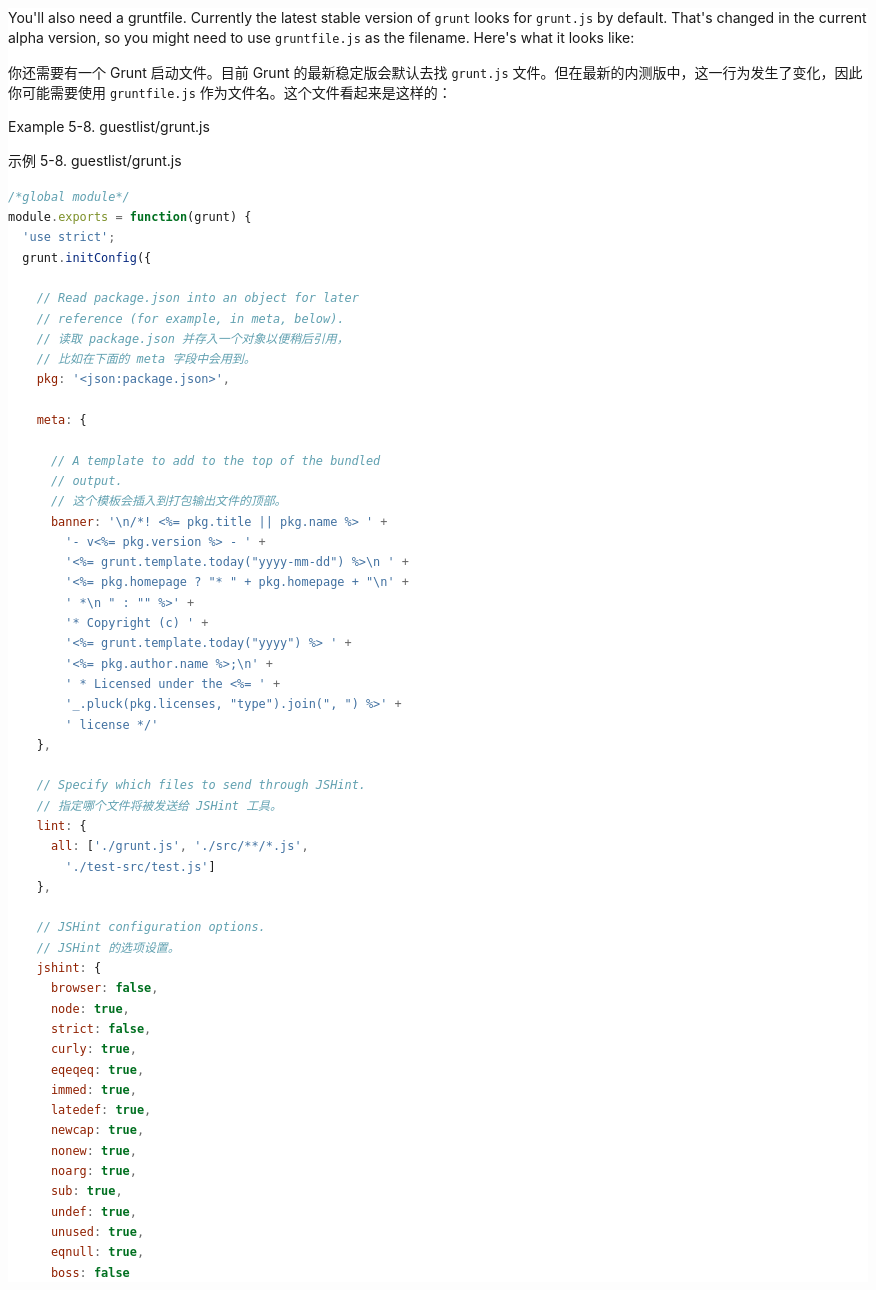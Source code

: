 You'll also need a gruntfile. Currently the latest stable version of `grunt` looks for `grunt.js` by default. That's changed in the current alpha version, so you might need to use `gruntfile.js` as the filename. Here's what it looks like:

你还需要有一个 Grunt 启动文件。目前 Grunt 的最新稳定版会默认去找 `grunt.js` 文件。但在最新的内测版中，这一行为发生了变化，因此你可能需要使用 `gruntfile.js` 作为文件名。这个文件看起来是这样的：

Example 5-8. guestlist/grunt.js

示例 5-8. guestlist/grunt.js

```js
/*global module*/
module.exports = function(grunt) {
  'use strict';
  grunt.initConfig({

    // Read package.json into an object for later
    // reference (for example, in meta, below).
    // 读取 package.json 并存入一个对象以便稍后引用，
    // 比如在下面的 meta 字段中会用到。
    pkg: '<json:package.json>',

    meta: {

      // A template to add to the top of the bundled
      // output.
      // 这个模板会插入到打包输出文件的顶部。
      banner: '\n/*! <%= pkg.title || pkg.name %> ' +
        '- v<%= pkg.version %> - ' +
        '<%= grunt.template.today("yyyy-mm-dd") %>\n ' +
        '<%= pkg.homepage ? "* " + pkg.homepage + "\n' +
        ' *\n " : "" %>' +
        '* Copyright (c) ' +
        '<%= grunt.template.today("yyyy") %> ' +
        '<%= pkg.author.name %>;\n' +
        ' * Licensed under the <%= ' +
        '_.pluck(pkg.licenses, "type").join(", ") %>' +
        ' license */'
    },

    // Specify which files to send through JSHint.
    // 指定哪个文件将被发送给 JSHint 工具。
    lint: {
      all: ['./grunt.js', './src/**/*.js',
        './test-src/test.js']
    },

    // JSHint configuration options.
    // JSHint 的选项设置。
    jshint: {
      browser: false,
      node: true,
      strict: false,
      curly: true,
      eqeqeq: true,
      immed: true,
      latedef: true,
      newcap: true,
      nonew: true,
      noarg: true,
      sub: true,
      undef: true,
      unused: true,
      eqnull: true,
      boss: false
```